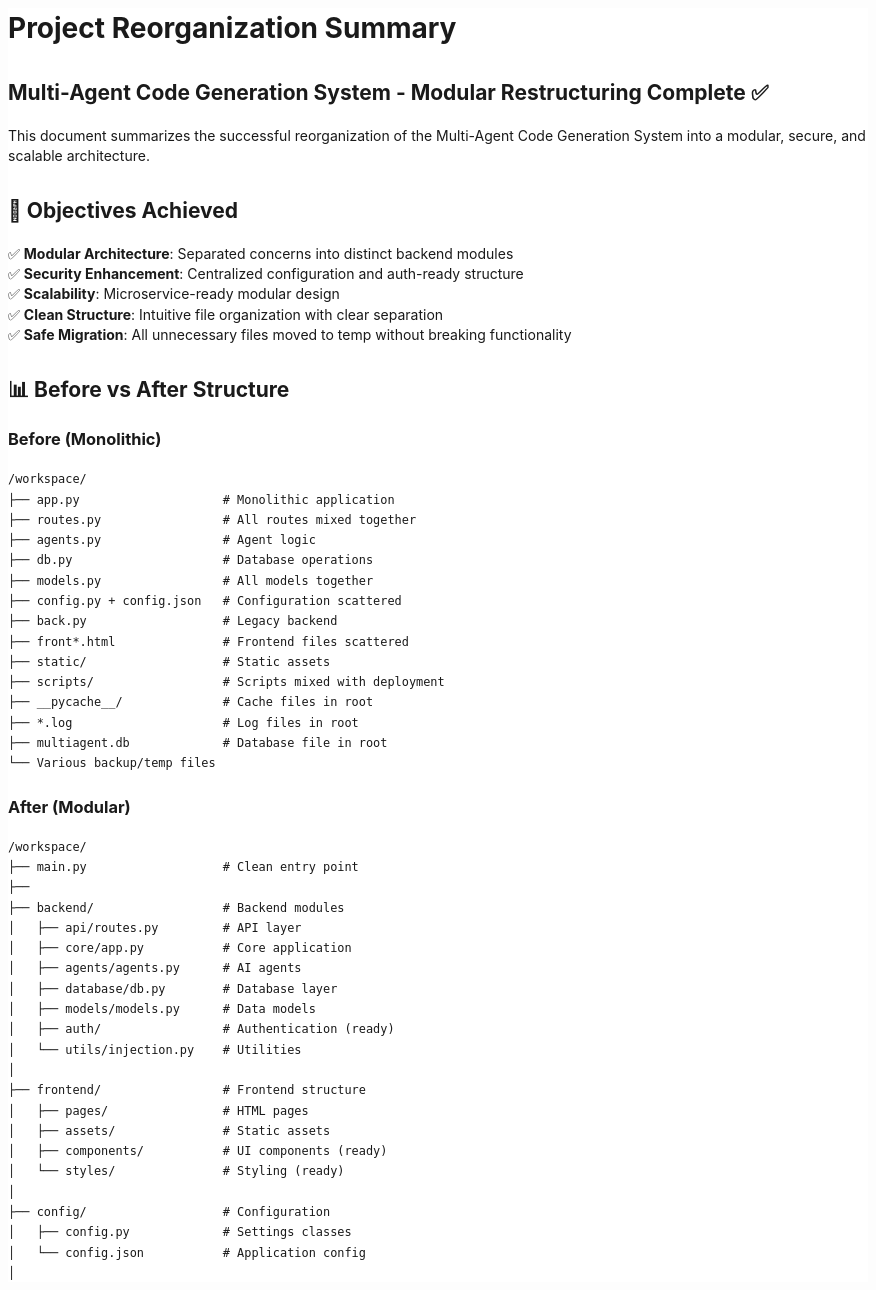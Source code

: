 # Project Reorganization Summary

## Multi-Agent Code Generation System - Modular Restructuring Complete ✅

This document summarizes the successful reorganization of the Multi-Agent Code Generation System into a modular, secure, and scalable architecture.

## 🎯 Objectives Achieved

✅ **Modular Architecture**: Separated concerns into distinct backend modules  
✅ **Security Enhancement**: Centralized configuration and auth-ready structure  
✅ **Scalability**: Microservice-ready modular design  
✅ **Clean Structure**: Intuitive file organization with clear separation  
✅ **Safe Migration**: All unnecessary files moved to temp without breaking functionality  

## 📊 Before vs After Structure

### Before (Monolithic)
```
/workspace/
├── app.py                    # Monolithic application
├── routes.py                 # All routes mixed together
├── agents.py                 # Agent logic
├── db.py                     # Database operations
├── models.py                 # All models together
├── config.py + config.json   # Configuration scattered
├── back.py                   # Legacy backend
├── front*.html               # Frontend files scattered
├── static/                   # Static assets
├── scripts/                  # Scripts mixed with deployment
├── __pycache__/              # Cache files in root
├── *.log                     # Log files in root
├── multiagent.db             # Database file in root
└── Various backup/temp files
```

### After (Modular)
```
/workspace/
├── main.py                   # Clean entry point
├── 
├── backend/                  # Backend modules
│   ├── api/routes.py         # API layer
│   ├── core/app.py           # Core application
│   ├── agents/agents.py      # AI agents
│   ├── database/db.py        # Database layer
│   ├── models/models.py      # Data models
│   ├── auth/                 # Authentication (ready)
│   └── utils/injection.py    # Utilities
│
├── frontend/                 # Frontend structure
│   ├── pages/                # HTML pages
│   ├── assets/               # Static assets
│   ├── components/           # UI components (ready)
│   └── styles/               # Styling (ready)
│
├── config/                   # Configuration
│   ├── config.py             # Settings classes
│   └── config.json           # Application config
│
```